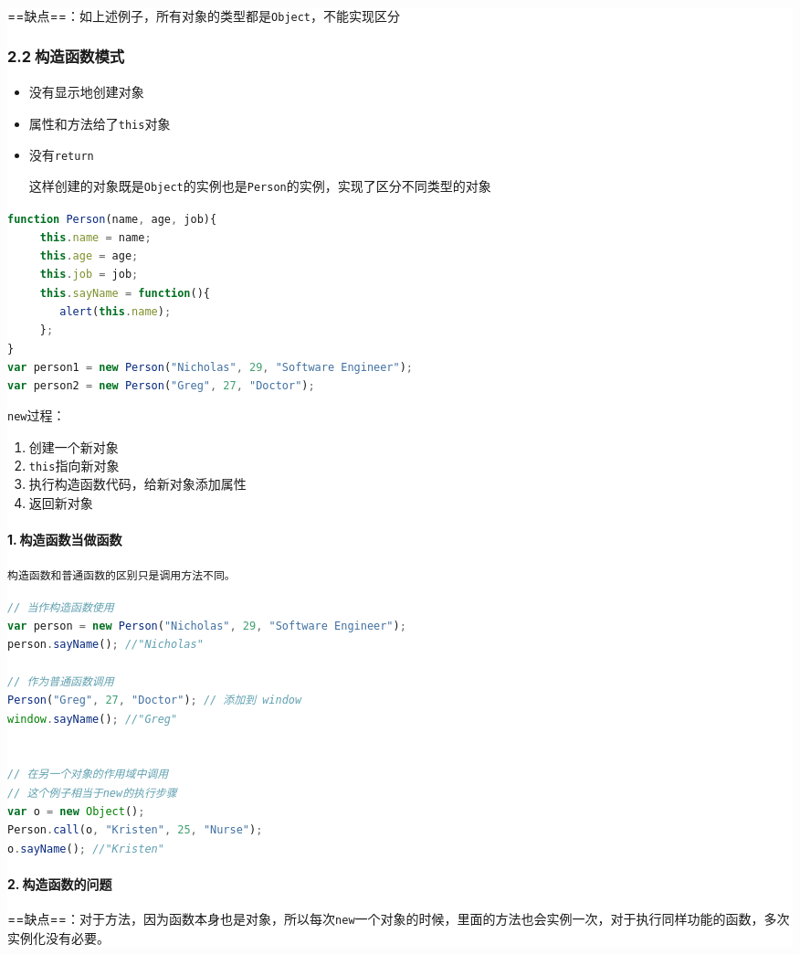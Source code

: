 ==缺点==：如上述例子，所有对象的类型都是`Object`，不能实现区分

### 2.2 构造函数模式

- 没有显示地创建对象

- 属性和方法给了`this`对象

- 没有`return`

  这样创建的对象既是`Object`的实例也是`Person`的实例，实现了区分不同类型的对象

```javascript
function Person(name, age, job){ 
     this.name = name; 
     this.age = age; 
     this.job = job; 
     this.sayName = function(){ 
        alert(this.name); 
     }; 
} 
var person1 = new Person("Nicholas", 29, "Software Engineer"); 
var person2 = new Person("Greg", 27, "Doctor"); 
```

`new`过程：

1.  创建一个新对象
2.  `this`指向新对象
3.  执行构造函数代码，给新对象添加属性
4.  返回新对象

#### 1. 构造函数当做函数

	构造函数和普通函数的区别只是调用方法不同。

```javascript
// 当作构造函数使用
var person = new Person("Nicholas", 29, "Software Engineer"); 
person.sayName(); //"Nicholas" 

// 作为普通函数调用
Person("Greg", 27, "Doctor"); // 添加到 window 
window.sayName(); //"Greg" 


// 在另一个对象的作用域中调用
// 这个例子相当于new的执行步骤
var o = new Object(); 
Person.call(o, "Kristen", 25, "Nurse"); 
o.sayName(); //"Kristen" 
```

#### 2. 构造函数的问题

==缺点==：对于方法，因为函数本身也是对象，所以每次`new`一个对象的时候，里面的方法也会实例一次，对于执行同样功能的函数，多次实例化没有必要。
